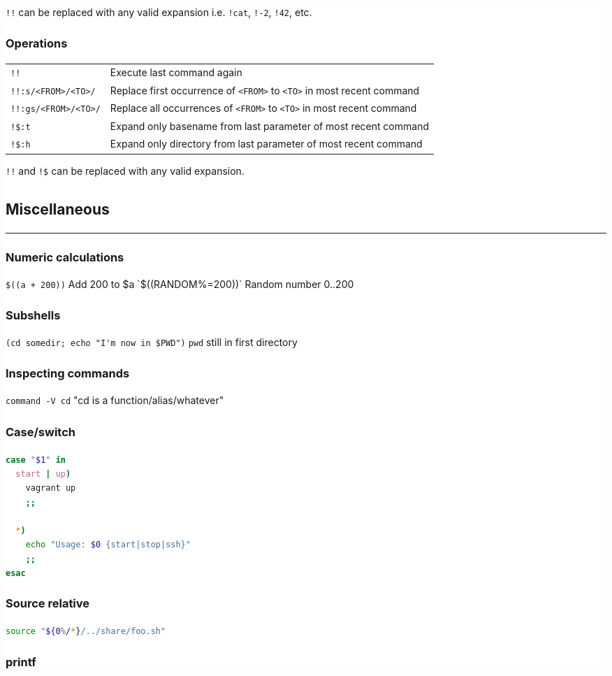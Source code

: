 `!!` can be replaced with any valid expansion i.e. `!cat`, `!-2`, `!42`, etc.

### Operations

| | |
---|---
`!!` | Execute last command again        
`!!:s/<FROM>/<TO>/` | Replace first occurrence of `<FROM>` to `<TO>` in most recent command
`!!:gs/<FROM>/<TO>/` | Replace all occurrences of `<FROM>` to `<TO>` in most recent command
`!$:t` | Expand only basename from last parameter of most recent command
`!$:h` | Expand only directory from last parameter of most recent command

`!!` and `!$` can be replaced with any valid expansion.

## Miscellaneous
----

### Numeric calculations

`$((a + 200))` Add 200 to $a
`$((RANDOM%=200))` Random number 0..200


### Subshells

`(cd somedir; echo "I'm now in $PWD")`
`pwd` still in first directory

### Inspecting commands

`command -V cd` "cd is a function/alias/whatever"

### Case/switch

```bash
case "$1" in
  start | up)
    vagrant up
    ;;

  *)
    echo "Usage: $0 {start|stop|ssh}"
    ;;
esac
```

### Source relative

```bash
source "${0%/*}/../share/foo.sh"
```

### printf
